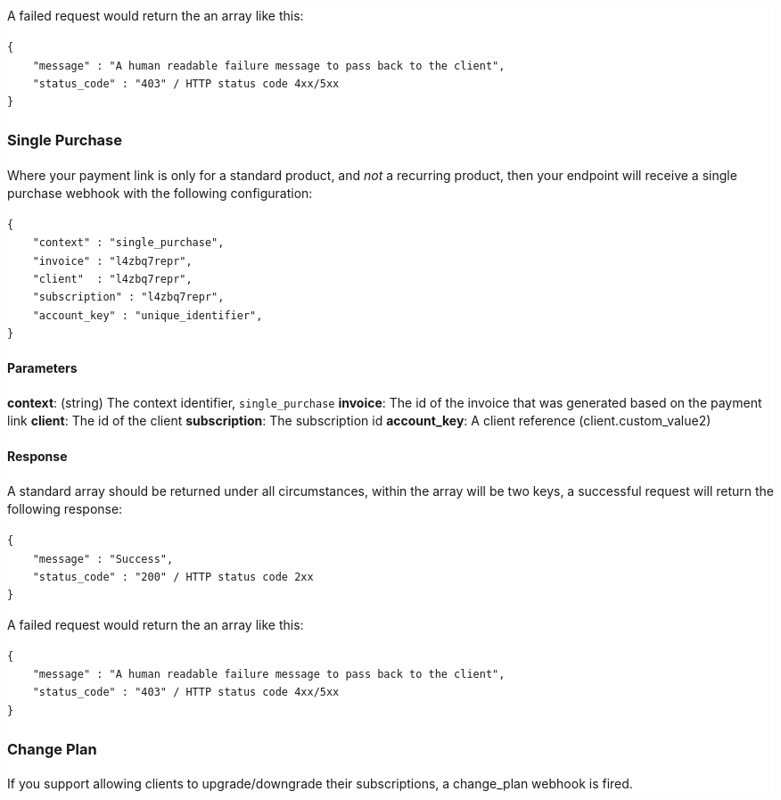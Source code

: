 A failed request would return the an array like this:

```
{
	"message" : "A human readable failure message to pass back to the client",
	"status_code" : "403" / HTTP status code 4xx/5xx
}
```

### Single Purchase

Where your payment link is only for a standard product, and _not_ a recurring product, then your endpoint will receive a single purchase webhook with the following configuration:

```
{
	"context" : "single_purchase",
	"invoice" : "l4zbq7repr",
	"client"  : "l4zbq7repr",
	"subscription" : "l4zbq7repr",
	"account_key" : "unique_identifier",
}
```

#### Parameters

**context**: (string) The context identifier, `single_purchase`
**invoice**: The id of the invoice that was generated based on the payment link
**client**: The id of the client
**subscription**: The subscription id
**account_key**: A client reference (client.custom_value2)

#### Response

A standard array should be returned under all circumstances, within the array will be two keys, a successful request will return the following response:

```
{
	"message" : "Success",
	"status_code" : "200" / HTTP status code 2xx
}
```

A failed request would return the an array like this:

```
{
	"message" : "A human readable failure message to pass back to the client",
	"status_code" : "403" / HTTP status code 4xx/5xx
}
```

### Change Plan

If you support allowing clients to upgrade/downgrade their subscriptions, a change_plan webhook is fired.
